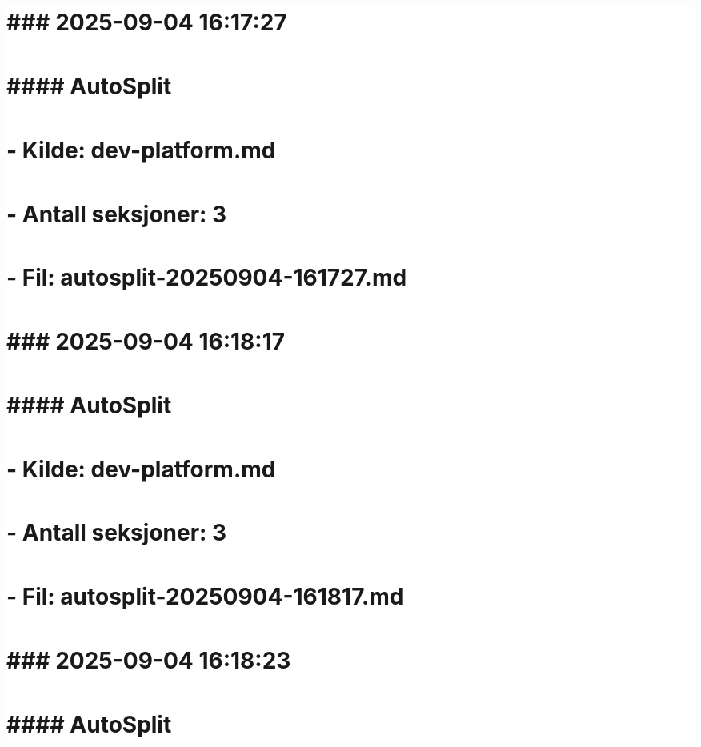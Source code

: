 #

# \### 2025-09-04 16:17:27

# \#### AutoSplit

# \- Kilde: dev-platform.md

# \- Antall seksjoner: 3

# \- Fil: autosplit-20250904-161727.md

#

#

#

#

# \### 2025-09-04 16:18:17

# \#### AutoSplit

# \- Kilde: dev-platform.md

# \- Antall seksjoner: 3

# \- Fil: autosplit-20250904-161817.md

#

#

#

#

# \### 2025-09-04 16:18:23

# \#### AutoSplit
